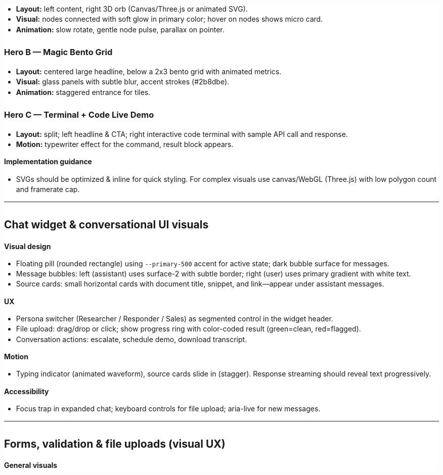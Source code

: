 * **Layout:** left content, right 3D orb (Canvas/Three.js or animated SVG).
* **Visual:** nodes connected with soft glow in primary color; hover on nodes shows micro card.
* **Animation:** slow rotate, gentle node pulse, parallax on pointer.

### Hero B — Magic Bento Grid

* **Layout:** centered large headline, below a 2x3 bento grid with animated metrics.
* **Visual:** glass panels with subtle blur, accent strokes (#2b8dbe).
* **Animation:** staggered entrance for tiles.

### Hero C — Terminal + Code Live Demo

* **Layout:** split; left headline & CTA; right interactive code terminal with sample API call and response.
* **Motion:** typewriter effect for the command, result block appears.

**Implementation guidance**

* SVGs should be optimized & inline for quick styling. For complex visuals use canvas/WebGL (Three.js) with low polygon count and framerate cap.

---

## Chat widget & conversational UI visuals

**Visual design**

* Floating pill (rounded rectangle) using `--primary-500` accent for active state; dark bubble surface for messages.
* Message bubbles: left (assistant) uses surface-2 with subtle border; right (user) uses primary gradient with white text.
* Source cards: small horizontal cards with document title, snippet, and link—appear under assistant messages.

**UX**

* Persona switcher (Researcher / Responder / Sales) as segmented control in the widget header.
* File upload: drag/drop or click; show progress ring with color-coded result (green=clean, red=flagged).
* Conversation actions: escalate, schedule demo, download transcript.

**Motion**

* Typing indicator (animated waveform), source cards slide in (stagger). Response streaming should reveal text progressively.

**Accessibility**

* Focus trap in expanded chat; keyboard controls for file upload; aria-live for new messages.

---

## Forms, validation & file uploads (visual UX)

**General visuals**
